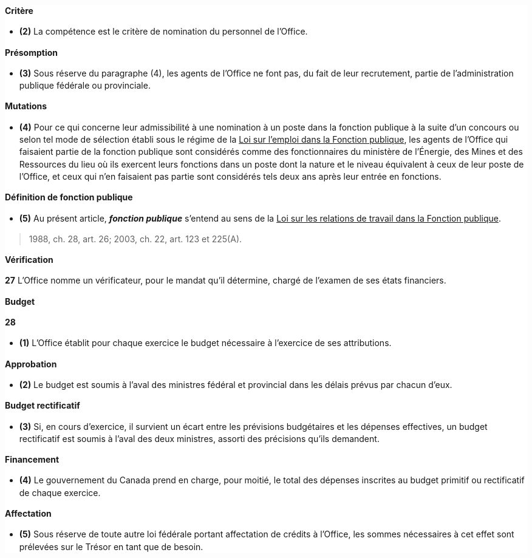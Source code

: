 **Critère**

- **(2)** La compétence est le critère de nomination du personnel de l’Office.

**Présomption**

- **(3)** Sous réserve du paragraphe (4), les agents de l’Office ne font pas, du fait de leur recrutement, partie de l’administration publique fédérale ou provinciale.

**Mutations**

- **(4)** Pour ce qui concerne leur admissibilité à une nomination à un poste dans la fonction publique à la suite d’un concours ou selon tel mode de sélection établi sous le régime de la [Loi sur l’emploi dans la Fonction publique](/fr/Lois/Lois%20du%20Canada/2003/ch.%2022,%20art.%2012%20et%2013%20.md), les agents de l’Office qui faisaient partie de la fonction publique sont considérés comme des fonctionnaires du ministère de l’Énergie, des Mines et des Ressources du lieu où ils exercent leurs fonctions dans un poste dont la nature et le niveau équivalent à ceux de leur poste de l’Office, et ceux qui n’en faisaient pas partie sont considérés tels deux ans après leur entrée en fonctions.

**Définition de fonction publique**

- **(5)** Au présent article, ***fonction publique*** s’entend au sens de la [Loi sur les relations de travail dans la Fonction publique](/fr/Lois/Lois%20révisées%20du%20Canada/P/P-35.md).
> 1988, ch. 28, art. 26; 2003, ch. 22, art. 123 et 225(A).





**Vérification**

**27** L’Office nomme un vérificateur, pour le mandat qu’il détermine, chargé de l’examen de ses états financiers.




**Budget**

**28** 

- **(1)** L’Office établit pour chaque exercice le budget nécessaire à l’exercice de ses attributions.

**Approbation**

- **(2)** Le budget est soumis à l’aval des ministres fédéral et provincial dans les délais prévus par chacun d’eux.

**Budget rectificatif**

- **(3)** Si, en cours d’exercice, il survient un écart entre les prévisions budgétaires et les dépenses effectives, un budget rectificatif est soumis à l’aval des deux ministres, assorti des précisions qu’ils demandent.

**Financement**

- **(4)** Le gouvernement du Canada prend en charge, pour moitié, le total des dépenses inscrites au budget primitif ou rectificatif de chaque exercice.

**Affectation**

- **(5)** Sous réserve de toute autre loi fédérale portant affectation de crédits à l’Office, les sommes nécessaires à cet effet sont prélevées sur le Trésor en tant que de besoin.
